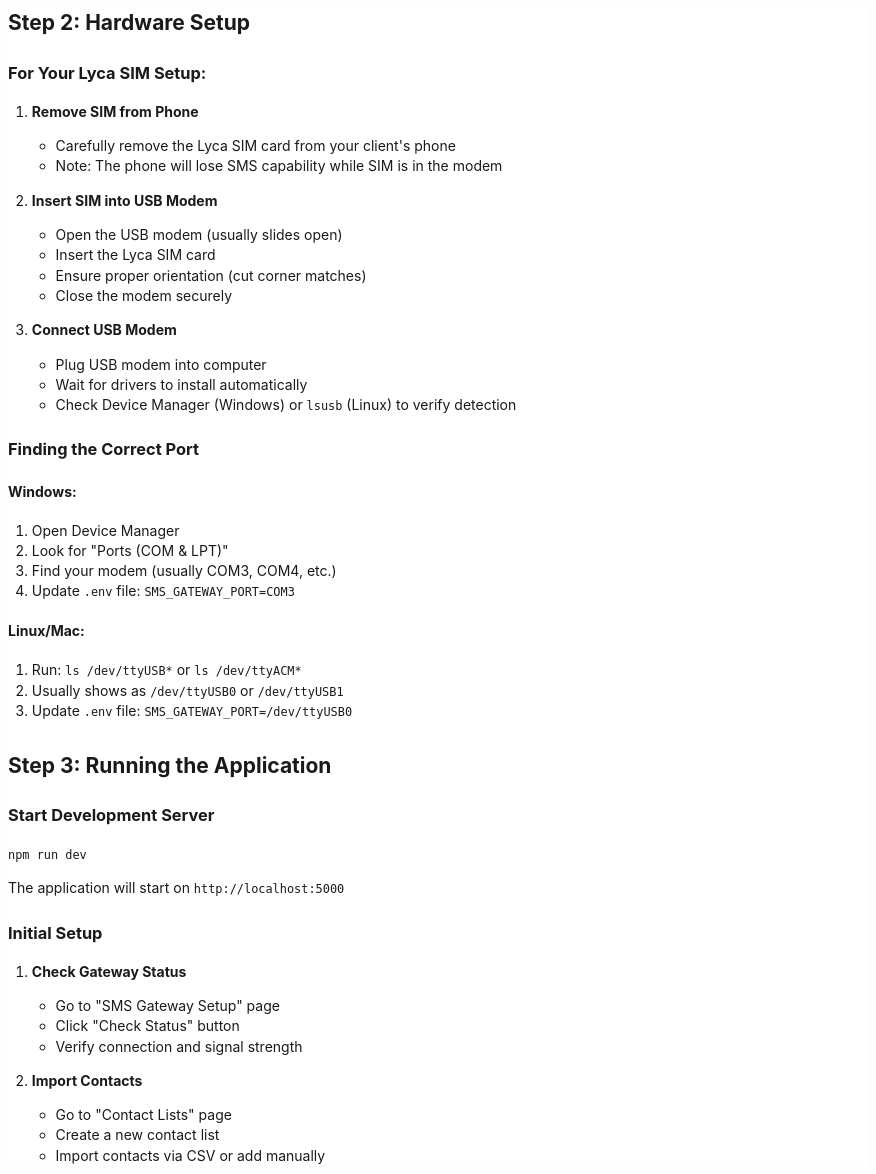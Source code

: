 
## Step 2: Hardware Setup

### For Your Lyca SIM Setup:

1. **Remove SIM from Phone**
   - Carefully remove the Lyca SIM card from your client's phone
   - Note: The phone will lose SMS capability while SIM is in the modem

2. **Insert SIM into USB Modem**
   - Open the USB modem (usually slides open)
   - Insert the Lyca SIM card
   - Ensure proper orientation (cut corner matches)
   - Close the modem securely

3. **Connect USB Modem**
   - Plug USB modem into computer
   - Wait for drivers to install automatically
   - Check Device Manager (Windows) or `lsusb` (Linux) to verify detection

### Finding the Correct Port

#### Windows:
1. Open Device Manager
2. Look for "Ports (COM & LPT)"
3. Find your modem (usually COM3, COM4, etc.)
4. Update `.env` file: `SMS_GATEWAY_PORT=COM3`

#### Linux/Mac:
1. Run: `ls /dev/ttyUSB*` or `ls /dev/ttyACM*`
2. Usually shows as `/dev/ttyUSB0` or `/dev/ttyUSB1`
3. Update `.env` file: `SMS_GATEWAY_PORT=/dev/ttyUSB0`

## Step 3: Running the Application

### Start Development Server
```bash
npm run dev
```

The application will start on `http://localhost:5000`

### Initial Setup
1. **Check Gateway Status**
   - Go to "SMS Gateway Setup" page
   - Click "Check Status" button
   - Verify connection and signal strength

2. **Import Contacts**
   - Go to "Contact Lists" page
   - Create a new contact list
   - Import contacts via CSV or add manually
